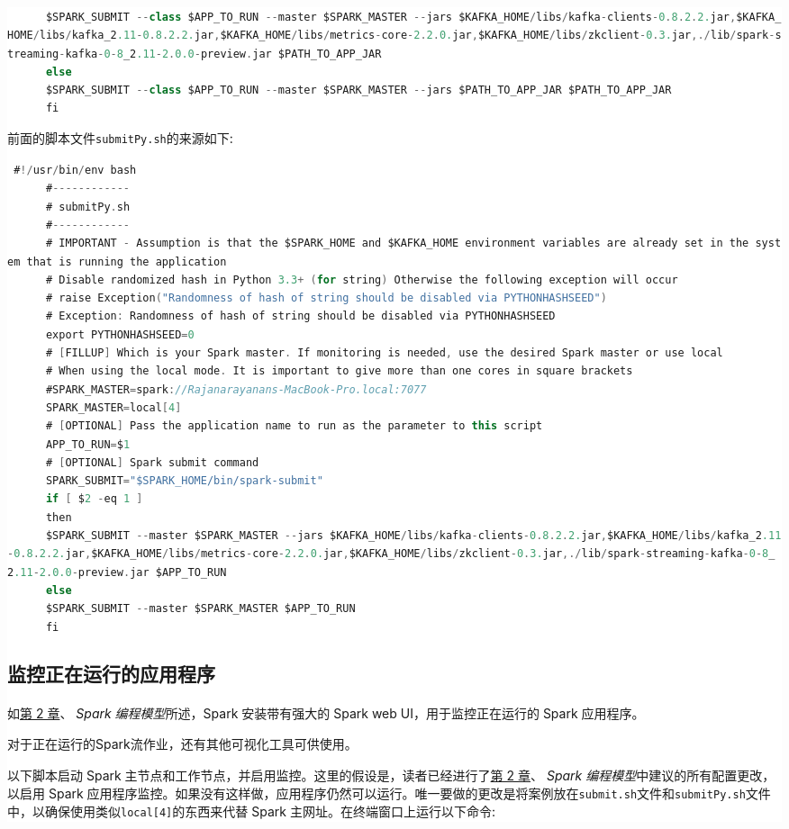 ```scala
	  $SPARK_SUBMIT --class $APP_TO_RUN --master $SPARK_MASTER --jars $KAFKA_HOME/libs/kafka-clients-0.8.2.2.jar,$KAFKA_HOME/libs/kafka_2.11-0.8.2.2.jar,$KAFKA_HOME/libs/metrics-core-2.2.0.jar,$KAFKA_HOME/libs/zkclient-0.3.jar,./lib/spark-streaming-kafka-0-8_2.11-2.0.0-preview.jar $PATH_TO_APP_JAR
	  else
	  $SPARK_SUBMIT --class $APP_TO_RUN --master $SPARK_MASTER --jars $PATH_TO_APP_JAR $PATH_TO_APP_JAR
	  fi

```

前面的脚本文件`submitPy.sh`的来源如下:

```scala
 #!/usr/bin/env bash
	  #------------
	  # submitPy.sh
	  #------------
	  # IMPORTANT - Assumption is that the $SPARK_HOME and $KAFKA_HOME environment variables are already set in the system that is running the application
	  # Disable randomized hash in Python 3.3+ (for string) Otherwise the following exception will occur
	  # raise Exception("Randomness of hash of string should be disabled via PYTHONHASHSEED")
	  # Exception: Randomness of hash of string should be disabled via PYTHONHASHSEED
	  export PYTHONHASHSEED=0
	  # [FILLUP] Which is your Spark master. If monitoring is needed, use the desired Spark master or use local
	  # When using the local mode. It is important to give more than one cores in square brackets
	  #SPARK_MASTER=spark://Rajanarayanans-MacBook-Pro.local:7077
	  SPARK_MASTER=local[4]
	  # [OPTIONAL] Pass the application name to run as the parameter to this script
	  APP_TO_RUN=$1
	  # [OPTIONAL] Spark submit command
	  SPARK_SUBMIT="$SPARK_HOME/bin/spark-submit"
	  if [ $2 -eq 1 ]
	  then
	  $SPARK_SUBMIT --master $SPARK_MASTER --jars $KAFKA_HOME/libs/kafka-clients-0.8.2.2.jar,$KAFKA_HOME/libs/kafka_2.11-0.8.2.2.jar,$KAFKA_HOME/libs/metrics-core-2.2.0.jar,$KAFKA_HOME/libs/zkclient-0.3.jar,./lib/spark-streaming-kafka-0-8_2.11-2.0.0-preview.jar $APP_TO_RUN
	  else
	  $SPARK_SUBMIT --master $SPARK_MASTER $APP_TO_RUN
	  fi

```

## 监控正在运行的应用程序

如[第 2 章](2.html "Chapter 2. Spark Programming Model")、 *Spark 编程模型*所述，Spark 安装带有强大的 Spark web UI，用于监控正在运行的 Spark 应用程序。

对于正在运行的Spark流作业，还有其他可视化工具可供使用。

以下脚本启动 Spark 主节点和工作节点，并启用监控。这里的假设是，读者已经进行了[第 2 章](2.html "Chapter 2. Spark Programming Model")、 *Spark 编程模型*中建议的所有配置更改，以启用 Spark 应用程序监控。如果没有这样做，应用程序仍然可以运行。唯一要做的更改是将案例放在`submit.sh`文件和`submitPy.sh`文件中，以确保使用类似`local[4]`的东西来代替 Spark 主网址。在终端窗口上运行以下命令:
